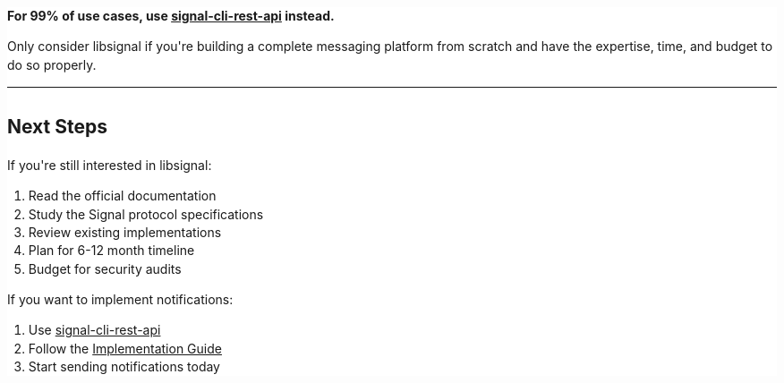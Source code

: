 **For 99% of use cases, use [signal-cli-rest-api](./SIGNAL_CLI_REST_API.md) instead.**

Only consider libsignal if you're building a complete messaging platform from scratch and have the expertise, time, and budget to do so properly.

---

## Next Steps

If you're still interested in libsignal:
1. Read the official documentation
2. Study the Signal protocol specifications
3. Review existing implementations
4. Plan for 6-12 month timeline
5. Budget for security audits

If you want to implement notifications:
1. Use [signal-cli-rest-api](./SIGNAL_CLI_REST_API.md)
2. Follow the [Implementation Guide](./IMPLEMENTATION_GUIDE.md)
3. Start sending notifications today

